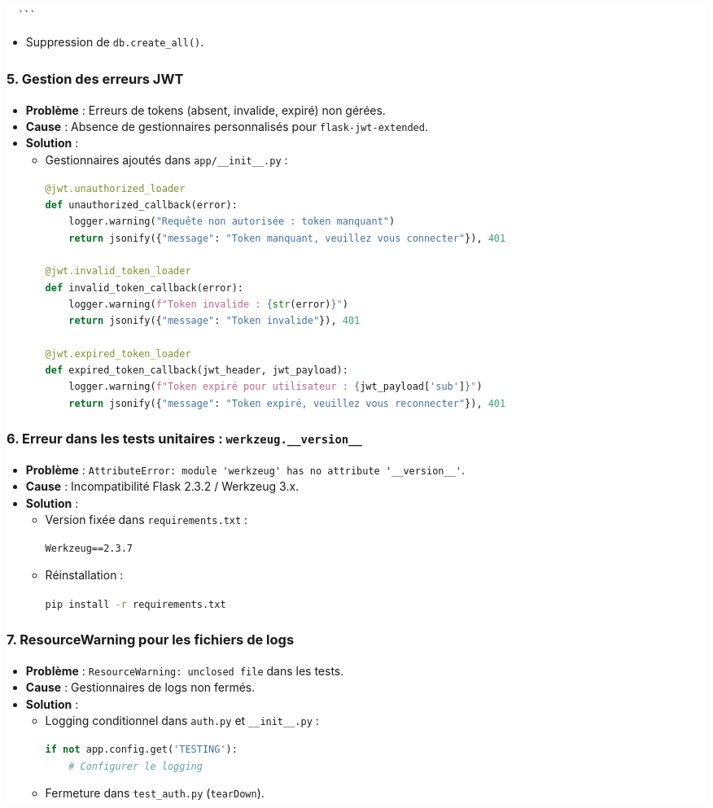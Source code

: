       ```  
  - Suppression de `db.create_all()`.

### 5. Gestion des erreurs JWT
- **Problème** : Erreurs de tokens (absent, invalide, expiré) non gérées.  
- **Cause** : Absence de gestionnaires personnalisés pour `flask-jwt-extended`.  
- **Solution** :  
  - Gestionnaires ajoutés dans `app/__init__.py` :  
    ```python
    @jwt.unauthorized_loader
    def unauthorized_callback(error):
        logger.warning("Requête non autorisée : token manquant")
        return jsonify({"message": "Token manquant, veuillez vous connecter"}), 401

    @jwt.invalid_token_loader
    def invalid_token_callback(error):
        logger.warning(f"Token invalide : {str(error)}")
        return jsonify({"message": "Token invalide"}), 401

    @jwt.expired_token_loader
    def expired_token_callback(jwt_header, jwt_payload):
        logger.warning(f"Token expiré pour utilisateur : {jwt_payload['sub']}")
        return jsonify({"message": "Token expiré, veuillez vous reconnecter"}), 401
    ```

### 6. Erreur dans les tests unitaires : `werkzeug.__version__`
- **Problème** : `AttributeError: module 'werkzeug' has no attribute '__version__'`.  
- **Cause** : Incompatibilité Flask 2.3.2 / Werkzeug 3.x.  
- **Solution** :  
  - Version fixée dans `requirements.txt` :  
    ```
    Werkzeug==2.3.7
    ```  
  - Réinstallation :  
    ```bash
    pip install -r requirements.txt
    ```

### 7. ResourceWarning pour les fichiers de logs
- **Problème** : `ResourceWarning: unclosed file` dans les tests.  
- **Cause** : Gestionnaires de logs non fermés.  
- **Solution** :  
  - Logging conditionnel dans `auth.py` et `__init__.py` :  
    ```python
    if not app.config.get('TESTING'):
        # Configurer le logging
    ```  
  - Fermeture dans `test_auth.py` (`tearDown`).
